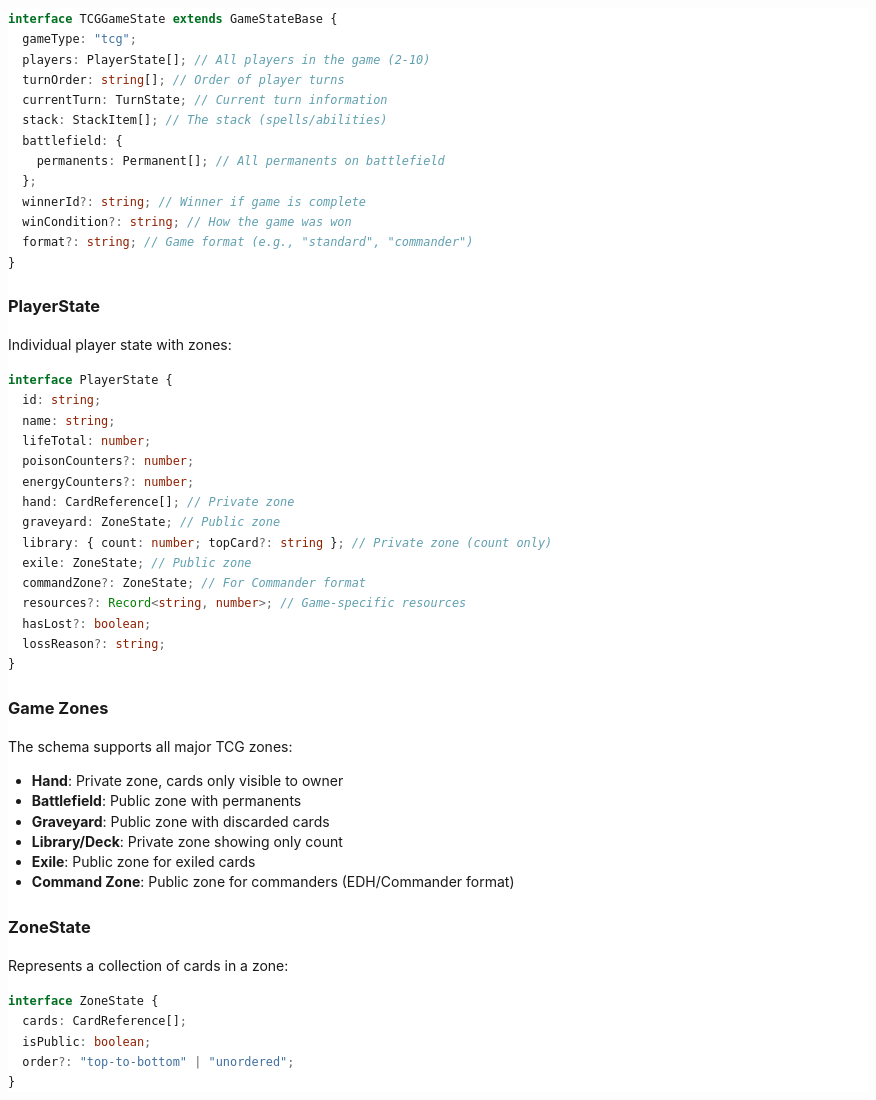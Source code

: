 ```typescript
interface TCGGameState extends GameStateBase {
  gameType: "tcg";
  players: PlayerState[]; // All players in the game (2-10)
  turnOrder: string[]; // Order of player turns
  currentTurn: TurnState; // Current turn information
  stack: StackItem[]; // The stack (spells/abilities)
  battlefield: {
    permanents: Permanent[]; // All permanents on battlefield
  };
  winnerId?: string; // Winner if game is complete
  winCondition?: string; // How the game was won
  format?: string; // Game format (e.g., "standard", "commander")
}
```

### PlayerState

Individual player state with zones:

```typescript
interface PlayerState {
  id: string;
  name: string;
  lifeTotal: number;
  poisonCounters?: number;
  energyCounters?: number;
  hand: CardReference[]; // Private zone
  graveyard: ZoneState; // Public zone
  library: { count: number; topCard?: string }; // Private zone (count only)
  exile: ZoneState; // Public zone
  commandZone?: ZoneState; // For Commander format
  resources?: Record<string, number>; // Game-specific resources
  hasLost?: boolean;
  lossReason?: string;
}
```

### Game Zones

The schema supports all major TCG zones:

- **Hand**: Private zone, cards only visible to owner
- **Battlefield**: Public zone with permanents
- **Graveyard**: Public zone with discarded cards
- **Library/Deck**: Private zone showing only count
- **Exile**: Public zone for exiled cards
- **Command Zone**: Public zone for commanders (EDH/Commander format)

### ZoneState

Represents a collection of cards in a zone:

```typescript
interface ZoneState {
  cards: CardReference[];
  isPublic: boolean;
  order?: "top-to-bottom" | "unordered";
}
```
